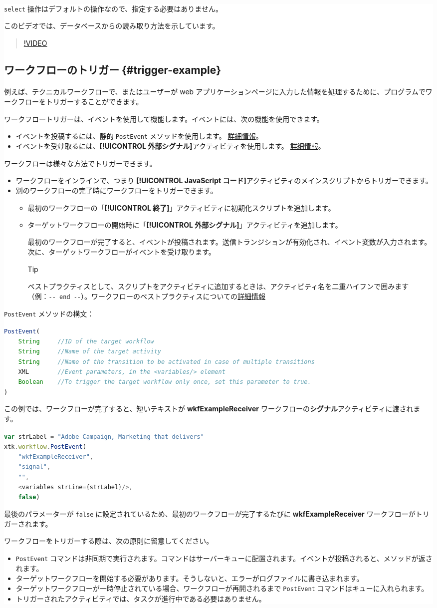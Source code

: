 `select` 操作はデフォルトの操作なので、指定する必要はありません。

このビデオでは、データベースからの読み取り方法を示しています。
>[!VIDEO](https://video.tv.adobe.com/v/18475/?learn=on)

## ワークフローのトリガー {#trigger-example}

例えば、テクニカルワークフローで、またはユーザーが web アプリケーションページに入力した情報を処理するために、プログラムでワークフローをトリガーすることができます。

ワークフロートリガーは、イベントを使用して機能します。イベントには、次の機能を使用できます。

* イベントを投稿するには、静的 `PostEvent` メソッドを使用します。 [詳細情報](https://experienceleague.adobe.com/developer/campaign-api/api/sm-workflow-PostEvent.html?lang=ja)。
* イベントを受け取るには、**[!UICONTROL 外部シグナル]**&#x200B;アクティビティを使用します。 [詳細情報](external-signal.md)。

ワークフローは様々な方法でトリガーできます。

* ワークフローをインラインで、つまり **[!UICONTROL JavaScript コード]**&#x200B;アクティビティのメインスクリプトからトリガーできます。
* 別のワークフローの完了時にワークフローをトリガーできます。
   * 最初のワークフローの「**[!UICONTROL 終了]**」アクティビティに初期化スクリプトを追加します。
   * ターゲットワークフローの開始時に「**[!UICONTROL 外部シグナル]**」アクティビティを追加します。

      最初のワークフローが完了すると、イベントが投稿されます。送信トランジションが有効化され、イベント変数が入力されます。次に、ターゲットワークフローがイベントを受け取ります。

      >[!TIP]
      >
      >ベストプラクティスとして、スクリプトをアクティビティに追加するときは、アクティビティ名を二重ハイフンで囲みます（例：`-- end --`）。ワークフローのベストプラクティスについての[詳細情報](workflow-best-practices.md)

`PostEvent` メソッドの構文：

```javascript
PostEvent(
    String     //ID of the target workflow
    String     //Name of the target activity
    String     //Name of the transition to be activated in case of multiple transitions
    XML        //Event parameters, in the <variables/> element
    Boolean    //To trigger the target workflow only once, set this parameter to true.
)
```

この例では、ワークフローが完了すると、短いテキストが **wkfExampleReceiver** ワークフローの&#x200B;**シグナル**&#x200B;アクティビティに渡されます。

```javascript
var strLabel = "Adobe Campaign, Marketing that delivers"
xtk.workflow.PostEvent(
    "wkfExampleReceiver",
    "signal",
    "",
    <variables strLine={strLabel}/>,
    false)
```

最後のパラメーターが `false` に設定されているため、最初のワークフローが完了するたびに **wkfExampleReceiver** ワークフローがトリガーされます。

ワークフローをトリガーする際は、次の原則に留意してください。

* `PostEvent` コマンドは非同期で実行されます。コマンドはサーバーキューに配置されます。イベントが投稿されると、メソッドが返されます。
* ターゲットワークフローを開始する必要があります。そうしないと、エラーがログファイルに書き込まれます。
* ターゲットワークフローが一時停止されている場合、ワークフローが再開されるまで `PostEvent` コマンドはキューに入れられます。
* トリガーされたアクティビティでは、タスクが進行中である必要はありません。
